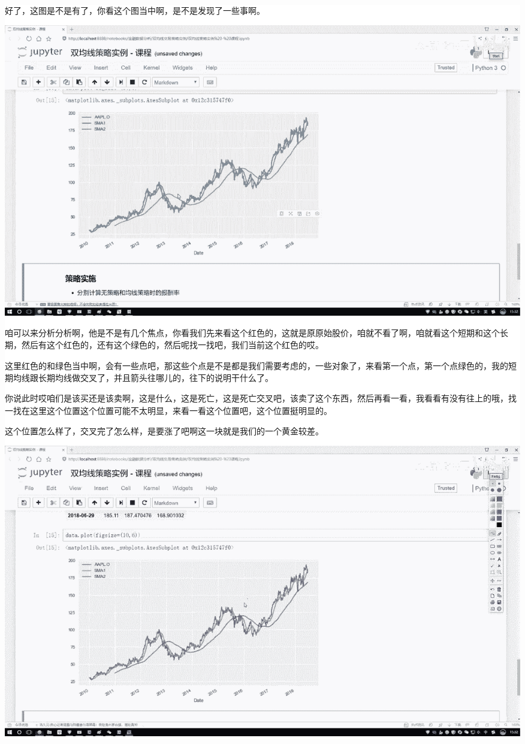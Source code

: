好了，这图是不是有了，你看这个图当中啊，是不是发现了一些事啊。

![](img/34fac8a8b3d4dbaad943a01d99fc0d48_60.png)

咱可以来分析分析啊，他是不是有几个焦点，你看我们先来看这个红色的，这就是原原始股价，咱就不看了啊，咱就看这个短期和这个长期，然后有这个红色的，还有这个绿色的，然后呢找一找吧，我们当前这个红色的哎。

这里红色的和绿色当中啊，会有一些点吧，那这些个点是不是都是我们需要考虑的，一些对象了，来看第一个点，第一个点绿色的，我的短期均线跟长期均线做交叉了，并且箭头往哪儿的，往下的说明干什么了。

你说此时哎咱们是该买还是该卖啊，这是什么，这是死亡，这是死亡交叉吧，该卖了这个东西，然后再看一看，我看看有没有往上的哦，找一找在这里这个位置这个位置可能不太明显，来看一看这个位置吧，这个位置挺明显的。

这个位置怎么样了，交叉完了怎么样，是要涨了吧啊这一块就是我们的一个黄金较差。

![](img/34fac8a8b3d4dbaad943a01d99fc0d48_62.png)
